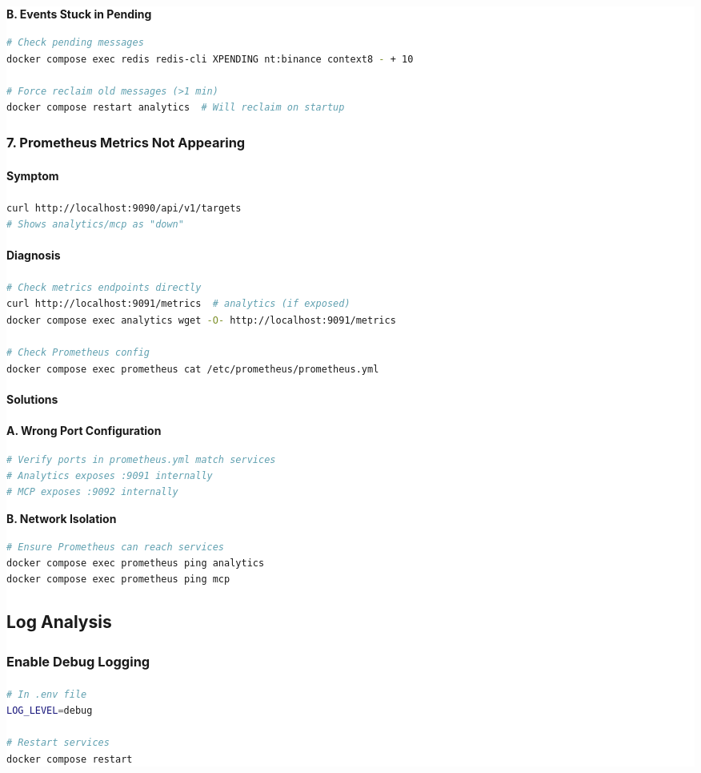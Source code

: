 **B. Events Stuck in Pending**
```bash
# Check pending messages
docker compose exec redis redis-cli XPENDING nt:binance context8 - + 10

# Force reclaim old messages (>1 min)
docker compose restart analytics  # Will reclaim on startup
```

### 7. Prometheus Metrics Not Appearing

#### Symptom
```bash
curl http://localhost:9090/api/v1/targets
# Shows analytics/mcp as "down"
```

#### Diagnosis
```bash
# Check metrics endpoints directly
curl http://localhost:9091/metrics  # analytics (if exposed)
docker compose exec analytics wget -O- http://localhost:9091/metrics

# Check Prometheus config
docker compose exec prometheus cat /etc/prometheus/prometheus.yml
```

#### Solutions

**A. Wrong Port Configuration**
```bash
# Verify ports in prometheus.yml match services
# Analytics exposes :9091 internally
# MCP exposes :9092 internally
```

**B. Network Isolation**
```bash
# Ensure Prometheus can reach services
docker compose exec prometheus ping analytics
docker compose exec prometheus ping mcp
```

## Log Analysis

### Enable Debug Logging

```bash
# In .env file
LOG_LEVEL=debug

# Restart services
docker compose restart
```
